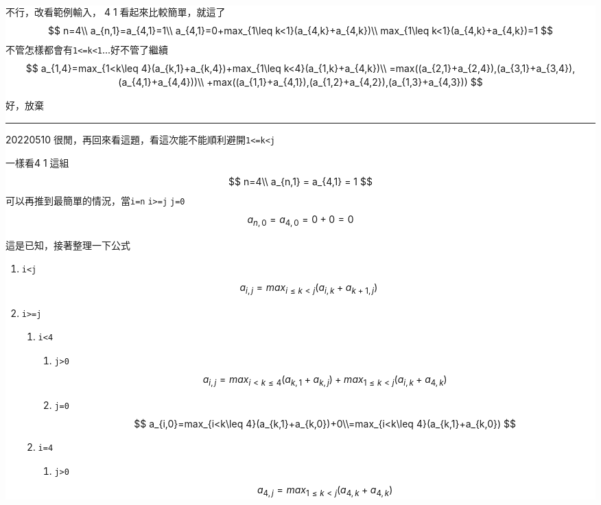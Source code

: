 不行，改看範例輸入， 4 1 看起來比較簡單，就這了
$$
n=4\\
a_{n,1}=a_{4,1}=1\\
a_{4,1}=0+max_{1\leq k<1}(a_{4,k}+a_{4,k})\\
max_{1\leq k<1}(a_{4,k}+a_{4,k})=1
$$
不管怎樣都會有`1<=k<1`...好不管了繼續
$$
a_{1,4}=max_{1<k\leq 4}(a_{k,1}+a_{k,4})+max_{1\leq k<4}(a_{1,k}+a_{4,k})\\
=max((a_{2,1}+a_{2,4}),(a_{3,1}+a_{3,4}),(a_{4,1}+a_{4,4}))\\
+max((a_{1,1}+a_{4,1}),(a_{1,2}+a_{4,2}),(a_{1,3}+a_{4,3}))
$$


好，放棄

---

20220510 很閒，再回來看這題，看這次能不能順利避開`1<=k<j`

一樣看4 1 這組
$$
n=4\\
a_{n,1} = a_{4,1} = 1
$$
可以再推到最簡單的情況，當`i=n` `i>=j` `j=0`
$$
a_{n,0} = a_{4,0} = 0+0 = 0
$$


這是已知，接著整理一下公式

1. `i<j`
   $$
   a_{i,j}=max_{i\leq k<j}(a_{i,k}+a_{k+1,j})
   $$

2. `i>=j`

   1. `i<4`

      1. `j>0`
         $$
         a_{i,j}=max_{i<k\leq 4}(a_{k,1}+a_{k,j})+max_{1\leq k<j}(a_{i,k}+a_{4,k})
         $$
         

      2. `j=0`
         $$
         a_{i,0}=max_{i<k\leq 4}(a_{k,1}+a_{k,0})+0\\=max_{i<k\leq 4}(a_{k,1}+a_{k,0})
         $$
         

   2. `i=4`

      1. `j>0`
         $$
         a_{4,j}=max_{1\leq k<j}(a_{4,k}+a_{4,k})
         $$
         